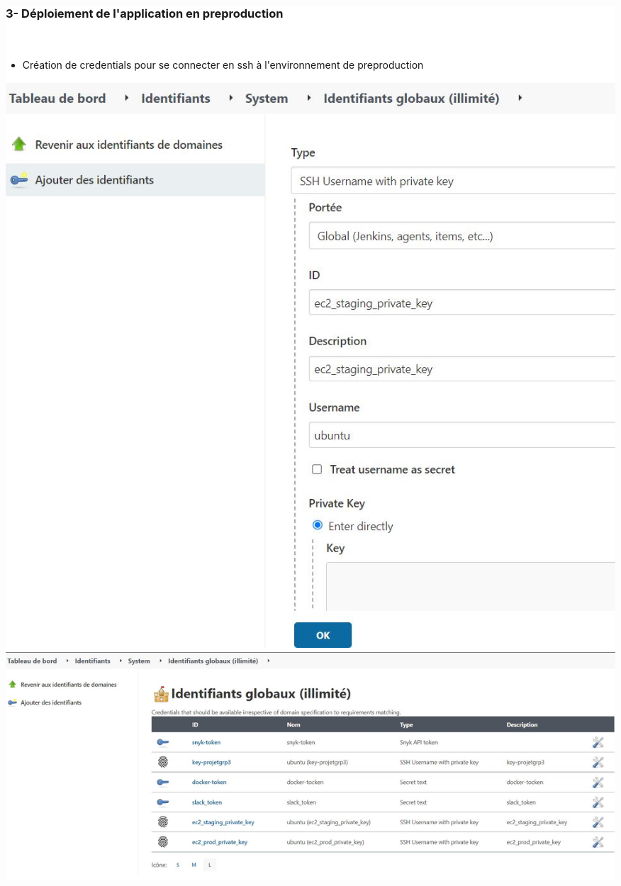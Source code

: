 ### 3- Déploiement de l'application en preproduction
<br>

* Création de credentials pour se connecter en ssh à l'environnement de preproduction

![credentials1](images/Jenkins/credentials1.JPG)
![credentials2](images/Jenkins/credentials2.JPG)
